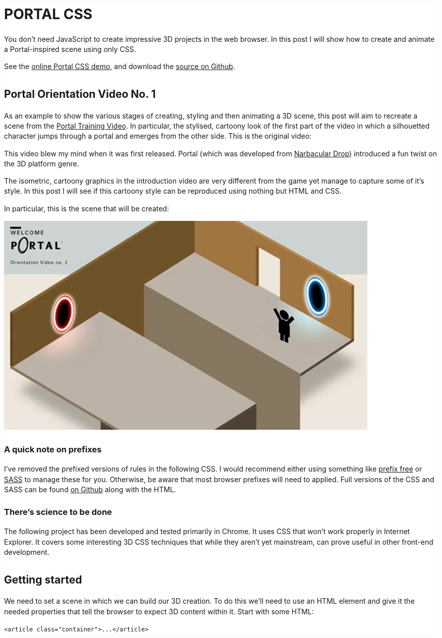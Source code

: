 # PORTAL CSS

You don’t need JavaScript to create impressive 3D projects in the web browser.
In this post I will show how to create and animate a Portal-inspired scene
using only CSS.

See the [online Portal CSS demo][1], and download the [source on Github][2].

## Portal Orientation Video No. 1

As an example to show the various stages of creating, styling and then
animating a 3D scene, this post will aim to recreate a scene from the [Portal
Training Video][3]. In particular, the stylised, cartoony look of the first part
of the video in which a silhouetted character jumps through a portal and
emerges from the other side. This is the original video:

<iframe width="560" height="315" src="//www.youtube.com/embed/gr_9Fw_gC4I" frameborder="0" allowfullscreen></iframe>

This video blew my mind when it was first released. Portal (which was
developed from [Narbacular Drop][4]) introduced a fun twist on the 3D platform
genre.

The isometric, cartoony graphics in the introduction video are very different
from the game yet manage to capture some of it’s style. In this post I will
see if this cartoony style can be reproduced using nothing but HTML and CSS.

In particular, this is the scene that will be created:

![illustration][Portal scene]

### A quick note on prefixes

I’ve removed the prefixed versions of rules in the following CSS. I would
recommend either using something like [prefix free][5] or [SASS][6] to manage these for
you. Otherwise, be aware that most browser prefixes will need to applied. Full
versions of the CSS and SASS can be found [on Github][7] along with the HTML.

### There’s science to be done

The following project has been developed and tested primarily in Chrome. It
uses CSS that won’t work properly in Internet Explorer. It covers some
interesting 3D CSS techniques that while they aren’t yet mainstream, can prove
useful in other front-end development.

## Getting started

We need to set a scene in which we can build our 3D creation. To do this we’ll
need to use an HTML element and give it the needed properties that tell the
browser to expect 3D content within it. Start with some HTML:

    <article class="container">...</article>


[1]: http://hop.ie/portal/
[2]: https://github.com/donovanh/portal
[3]: http://www.youtube.com/watch?v=gr_9Fw_gC4I
[4]: http://en.wikipedia.org/wiki/Narbacular_Drop
[5]: http://leaverou.github.io/prefixfree/
[6]: http://sass-lang.com/
[7]: https://github.com/donovanh/portal
[8]: http://docs.webplatform.org/wiki/css/properties/perspective
[9]: http://docs.webplatform.org/wiki/css/properties/perspective-origin
[10]: http://docs.webplatform.org/wiki/css/properties/transform-origin
[11]: http://docs.webplatform.org/wiki/css/functions/radial-gradient
[12]: http://hop.ie/portal/
[13]: http://docs.webplatform.org/wiki/css/atrules/@keyframes
[14]: http://docs.webplatform.org/wiki/css/properties/animation
[15]: http://hop.ie/portal/
[16]: http://hop.ie/portal
[17]: https://github.com/donovanh/portal
[18]: https://mail.google.com/mail/?view=cm&fs=1&tf=1&to=d@hop.ie
[19]: http://twitter.com/donovanh
[Portal scene]: img/pic1.jpg "Portal scene"
[Perspective]: img/pic2.gif "Perspective"
[Transforms]: img/pic3.png "Transforms"
[Transforms sketch]: img/pic4.png "Transforms sketch"
[Transformations result]: img/pic5.png "Transformations result"
[Scene]: img/pic6.png "Scene"
[Scene with shadows]: img/pic7.png "Scene with shadows"
[Red portal]: img/pic8.png "Red portal"
[Door]: img/pic9.png "Door"
[Character]: img/pic10.png "Character"
[Armed character]: img/pic11.png "Armed character"
[Stage]: img/pic12.png "Stage"